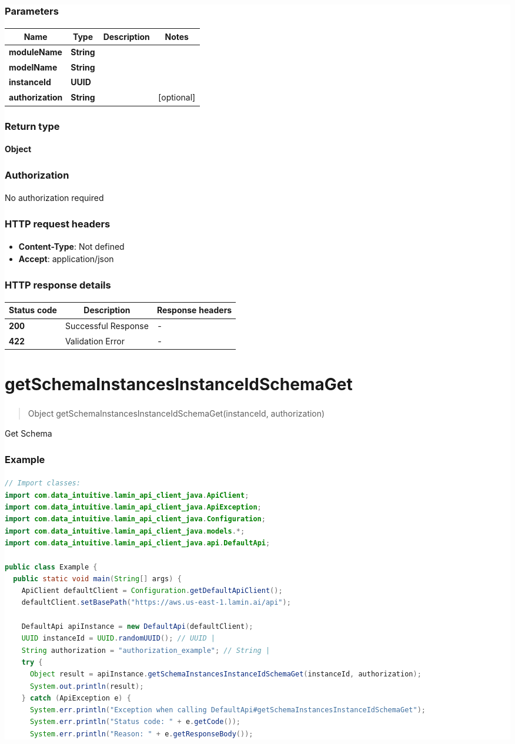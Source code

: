 ### Parameters

| Name | Type | Description  | Notes |
|------------- | ------------- | ------------- | -------------|
| **moduleName** | **String**|  | |
| **modelName** | **String**|  | |
| **instanceId** | **UUID**|  | |
| **authorization** | **String**|  | [optional] |

### Return type

**Object**

### Authorization

No authorization required

### HTTP request headers

 - **Content-Type**: Not defined
 - **Accept**: application/json

### HTTP response details
| Status code | Description | Response headers |
|-------------|-------------|------------------|
| **200** | Successful Response |  -  |
| **422** | Validation Error |  -  |

<a id="getSchemaInstancesInstanceIdSchemaGet"></a>
# **getSchemaInstancesInstanceIdSchemaGet**
> Object getSchemaInstancesInstanceIdSchemaGet(instanceId, authorization)

Get Schema

### Example
```java
// Import classes:
import com.data_intuitive.lamin_api_client_java.ApiClient;
import com.data_intuitive.lamin_api_client_java.ApiException;
import com.data_intuitive.lamin_api_client_java.Configuration;
import com.data_intuitive.lamin_api_client_java.models.*;
import com.data_intuitive.lamin_api_client_java.api.DefaultApi;

public class Example {
  public static void main(String[] args) {
    ApiClient defaultClient = Configuration.getDefaultApiClient();
    defaultClient.setBasePath("https://aws.us-east-1.lamin.ai/api");

    DefaultApi apiInstance = new DefaultApi(defaultClient);
    UUID instanceId = UUID.randomUUID(); // UUID | 
    String authorization = "authorization_example"; // String | 
    try {
      Object result = apiInstance.getSchemaInstancesInstanceIdSchemaGet(instanceId, authorization);
      System.out.println(result);
    } catch (ApiException e) {
      System.err.println("Exception when calling DefaultApi#getSchemaInstancesInstanceIdSchemaGet");
      System.err.println("Status code: " + e.getCode());
      System.err.println("Reason: " + e.getResponseBody());
```